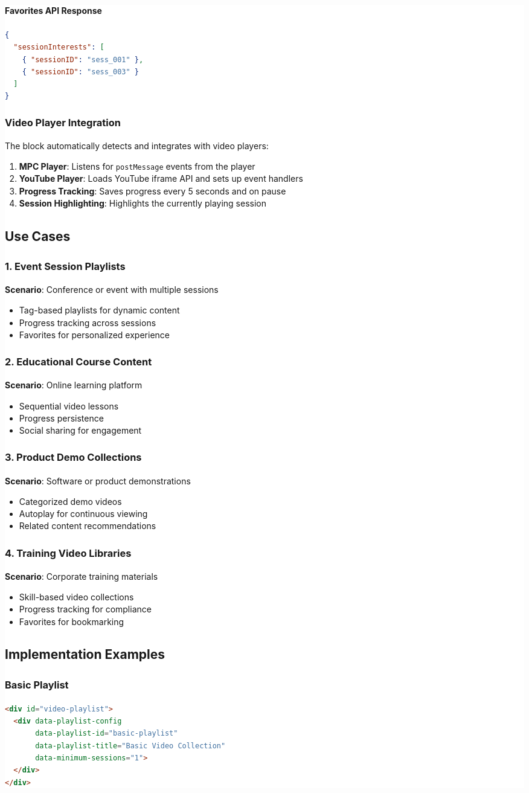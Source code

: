 #### Favorites API Response
```json
{
  "sessionInterests": [
    { "sessionID": "sess_001" },
    { "sessionID": "sess_003" }
  ]
}
```

### Video Player Integration

The block automatically detects and integrates with video players:

1. **MPC Player**: Listens for `postMessage` events from the player
2. **YouTube Player**: Loads YouTube iframe API and sets up event handlers
3. **Progress Tracking**: Saves progress every 5 seconds and on pause
4. **Session Highlighting**: Highlights the currently playing session

## Use Cases

### 1. Event Session Playlists
**Scenario**: Conference or event with multiple sessions
- Tag-based playlists for dynamic content
- Progress tracking across sessions
- Favorites for personalized experience

### 2. Educational Course Content
**Scenario**: Online learning platform
- Sequential video lessons
- Progress persistence
- Social sharing for engagement

### 3. Product Demo Collections
**Scenario**: Software or product demonstrations
- Categorized demo videos
- Autoplay for continuous viewing
- Related content recommendations

### 4. Training Video Libraries
**Scenario**: Corporate training materials
- Skill-based video collections
- Progress tracking for compliance
- Favorites for bookmarking

## Implementation Examples

### Basic Playlist
```html
<div id="video-playlist">
  <div data-playlist-config
       data-playlist-id="basic-playlist"
       data-playlist-title="Basic Video Collection"
       data-minimum-sessions="1">
  </div>
</div>
```
